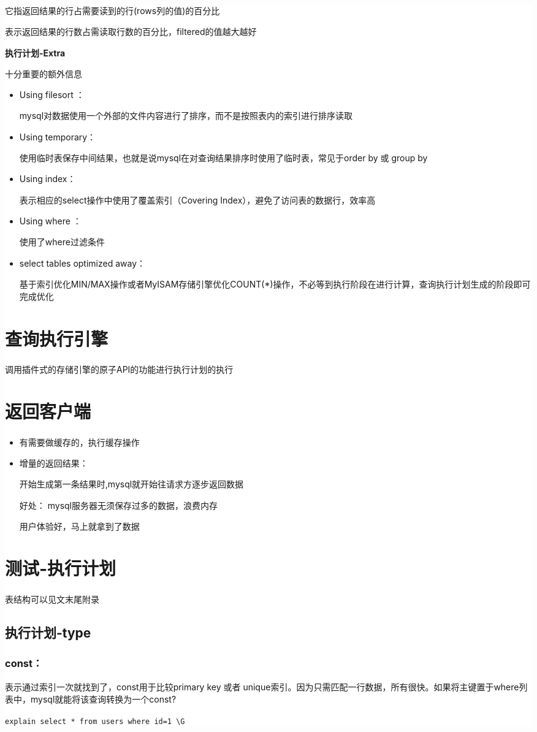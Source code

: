 它指返回结果的行占需要读到的行(rows列的值)的百分比

表示返回结果的行数占需读取行数的百分比，filtered的值越大越好

**执行计划-Extra**

十分重要的额外信息

- Using filesort ：

  mysql对数据使用一个外部的文件内容进行了排序，而不是按照表内的索引进行排序读取

- Using temporary：

  使用临时表保存中间结果，也就是说mysql在对查询结果排序时使用了临时表，常见于order by 或 group by

- Using index：

  表示相应的select操作中使用了覆盖索引（Covering Index），避免了访问表的数据行，效率高

- Using where ：

  使用了where过滤条件

- select tables optimized away：

  基于索引优化MIN/MAX操作或者MyISAM存储引擎优化COUNT(*)操作，不必等到执行阶段在进行计算，查询执行计划生成的阶段即可完成优化

# 查询执行引擎

调用插件式的存储引擎的原子API的功能进行执行计划的执行

# 返回客户端

- 有需要做缓存的，执行缓存操作

- 增量的返回结果：

  开始生成第一条结果时,mysql就开始往请求方逐步返回数据

  好处： mysql服务器无须保存过多的数据，浪费内存

  用户体验好，马上就拿到了数据

# 测试-执行计划

表结构可以见文末尾附录

## 执行计划-type

### const：

表示通过索引一次就找到了，const用于比较primary key 或者 unique索引。因为只需匹配一行数据，所有很快。如果将主键置于where列表中，mysql就能将该查询转换为一个const?

`explain select * from users where id=1 \G`
